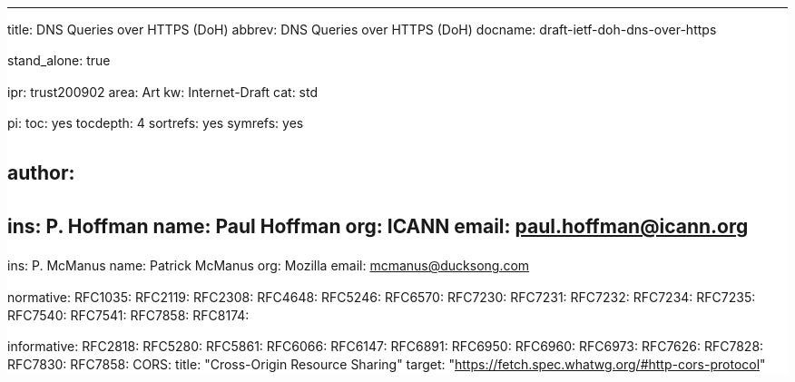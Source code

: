 ---
title: DNS Queries over HTTPS (DoH)
abbrev: DNS Queries over HTTPS (DoH)
docname: draft-ietf-doh-dns-over-https

stand_alone: true

ipr: trust200902
area: Art
kw: Internet-Draft
cat: std

pi:
  toc: yes
  tocdepth: 4
  sortrefs: yes
  symrefs: yes

author:
 -
   ins: P. Hoffman
   name: Paul Hoffman
   org: ICANN
   email: paul.hoffman@icann.org
 -
   ins: P. McManus
   name: Patrick McManus
   org: Mozilla
   email: mcmanus@ducksong.com

normative:
  RFC1035:
  RFC2119:
  RFC2308:
  RFC4648:
  RFC5246:
  RFC6570:
  RFC7230:
  RFC7231:
  RFC7232:
  RFC7234:
  RFC7235:
  RFC7540:
  RFC7541:
  RFC7858:
  RFC8174:

informative:
  RFC2818:
  RFC5280:
  RFC5861:
  RFC6066:
  RFC6147:
  RFC6891:
  RFC6950:
  RFC6960:
  RFC6973:
  RFC7626:
  RFC7828:
  RFC7830:
  RFC7858:
  CORS:
    title: "Cross-Origin Resource Sharing"
    target: "https://fetch.spec.whatwg.org/#http-cors-protocol"
